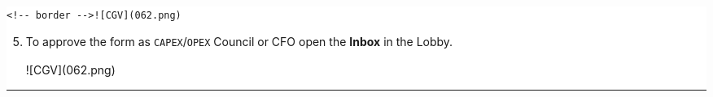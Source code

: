     <!-- border -->![CGV](062.png)   

5. To approve the form as `CAPEX`/`OPEX` Council or CFO open the **Inbox** in the Lobby. 

    <!-- border -->![CGV](062.png)   
    
---
